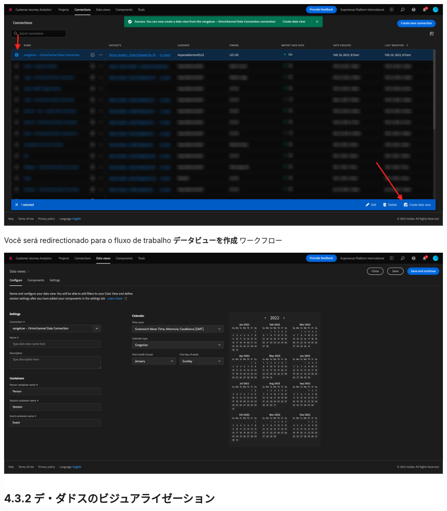 ![ デモ ](./images/exta.png)

Você será redirectionado para o fluxo de trabalho **データビューを作成** ワークフロー

![ デモ ](./images/0-v2.png)

## 4.3.2 デ・ダドスのビジュアライゼーション
